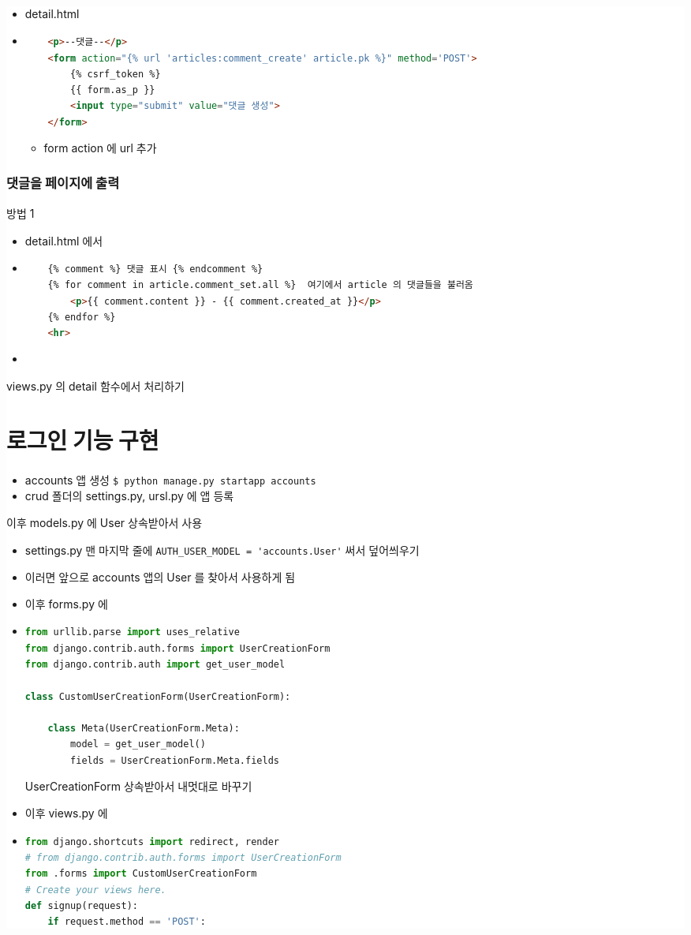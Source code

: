 - detail.html 

- ```html
      <p>--댓글--</p>
      <form action="{% url 'articles:comment_create' article.pk %}" method='POST'>
          {% csrf_token %}
          {{ form.as_p }}
          <input type="submit" value="댓글 생성">
      </form>
  ```

  - form action 에 url 추가

### 댓글을 페이지에 출력

방법 1

- detail.html  에서

- ```html
      {% comment %} 댓글 표시 {% endcomment %}
      {% for comment in article.comment_set.all %}	여기에서 article 의 댓글들을 불러옴
          <p>{{ comment.content }} - {{ comment.created_at }}</p>
      {% endfor %}
      <hr>
  ```

- 

views.py  의 detail 함수에서 처리하기



# 로그인 기능 구현

- accounts 앱 생성 `$ python manage.py startapp accounts`
- crud 폴더의 settings.py, ursl.py 에 앱 등록

이후 models.py 에 User 상속받아서 사용

- settings.py 맨 마지막 줄에 `AUTH_USER_MODEL = 'accounts.User'` 써서 덮어씌우기

- 이러면 앞으로 accounts 앱의 User 를 찾아서 사용하게 됨

- 이후 forms.py 에 

- ```python
  from urllib.parse import uses_relative
  from django.contrib.auth.forms import UserCreationForm
  from django.contrib.auth import get_user_model
  
  class CustomUserCreationForm(UserCreationForm):
  
      class Meta(UserCreationForm.Meta):
          model = get_user_model()
          fields = UserCreationForm.Meta.fields
  ```

  UserCreationForm 상속받아서 내멋대로 바꾸기

- 이후 views.py 에

- ``` python
  from django.shortcuts import redirect, render
  # from django.contrib.auth.forms import UserCreationForm
  from .forms import CustomUserCreationForm
  # Create your views here.
  def signup(request):
      if request.method == 'POST':
  ```